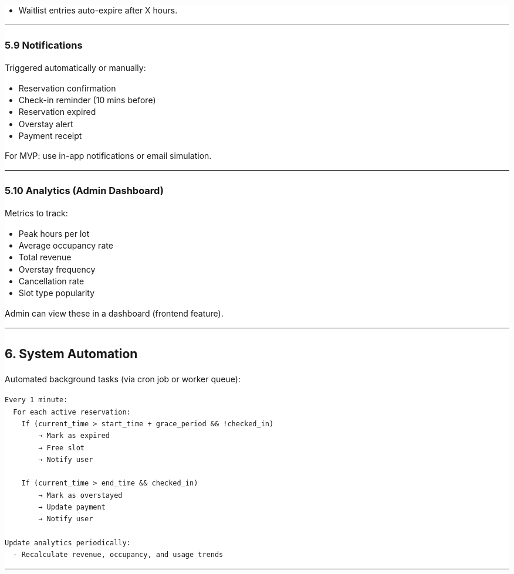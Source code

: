 - Waitlist entries auto-expire after X hours.

---

### **5.9 Notifications**

Triggered automatically or manually:

- Reservation confirmation
- Check-in reminder (10 mins before)
- Reservation expired
- Overstay alert
- Payment receipt

For MVP: use in-app notifications or email simulation.

---

### **5.10 Analytics (Admin Dashboard)**

Metrics to track:

- Peak hours per lot
- Average occupancy rate
- Total revenue
- Overstay frequency
- Cancellation rate
- Slot type popularity

Admin can view these in a dashboard (frontend feature).

---

## **6. System Automation**

Automated background tasks (via cron job or worker queue):

```
Every 1 minute:
  For each active reservation:
    If (current_time > start_time + grace_period && !checked_in)
        → Mark as expired
        → Free slot
        → Notify user

    If (current_time > end_time && checked_in)
        → Mark as overstayed
        → Update payment
        → Notify user

Update analytics periodically:
  - Recalculate revenue, occupancy, and usage trends
```

---
